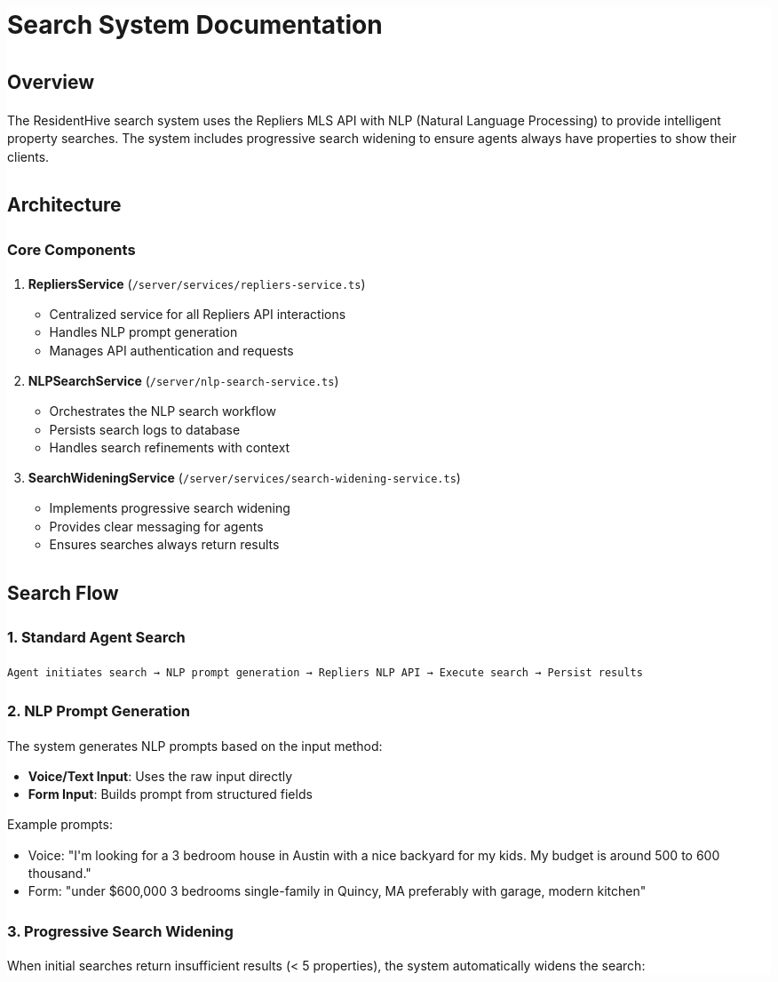 # Search System Documentation

## Overview

The ResidentHive search system uses the Repliers MLS API with NLP (Natural Language Processing) to provide intelligent property searches. The system includes progressive search widening to ensure agents always have properties to show their clients.

## Architecture

### Core Components

1. **RepliersService** (`/server/services/repliers-service.ts`)
   - Centralized service for all Repliers API interactions
   - Handles NLP prompt generation
   - Manages API authentication and requests

2. **NLPSearchService** (`/server/nlp-search-service.ts`)
   - Orchestrates the NLP search workflow
   - Persists search logs to database
   - Handles search refinements with context

3. **SearchWideningService** (`/server/services/search-widening-service.ts`)
   - Implements progressive search widening
   - Provides clear messaging for agents
   - Ensures searches always return results

## Search Flow

### 1. Standard Agent Search
```
Agent initiates search → NLP prompt generation → Repliers NLP API → Execute search → Persist results
```

### 2. NLP Prompt Generation

The system generates NLP prompts based on the input method:

- **Voice/Text Input**: Uses the raw input directly
- **Form Input**: Builds prompt from structured fields

Example prompts:
- Voice: "I'm looking for a 3 bedroom house in Austin with a nice backyard for my kids. My budget is around 500 to 600 thousand."
- Form: "under $600,000 3 bedrooms single-family in Quincy, MA preferably with garage, modern kitchen"

### 3. Progressive Search Widening

When initial searches return insufficient results (< 5 properties), the system automatically widens the search:
